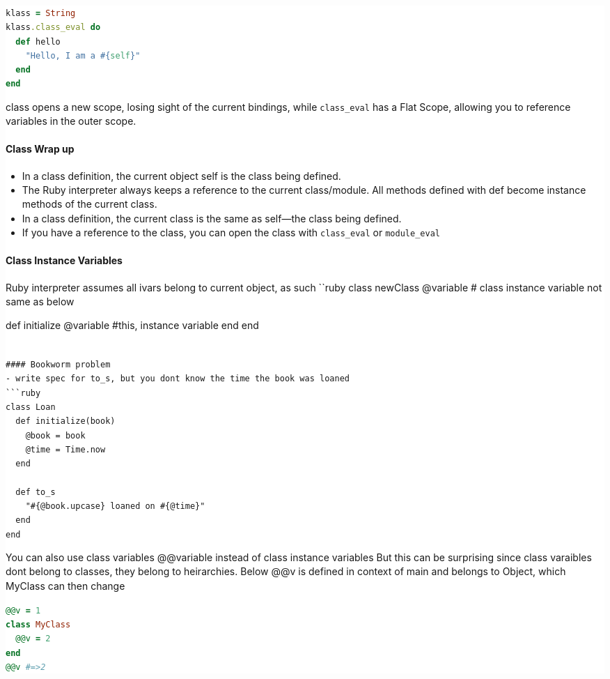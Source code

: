 ```ruby
klass = String
klass.class_eval do
  def hello
    "Hello, I am a #{self}"
  end
end
```

class opens a new scope, losing sight of the current bindings, while `class_eval` has a Flat Scope, allowing you to reference variables in the outer scope.

#### Class Wrap up
-  In a class definition, the current object self is the class being defined.
- The Ruby interpreter always keeps a reference to the current class/module. All methods defined with def become instance methods of the current class.
- In a class definition, the current class is the same as self—the class being defined.
- If you have a reference to the class, you can open the class with `class_eval` or `module_eval`

#### Class Instance Variables

Ruby interpreter assumes all ivars belong to current object, as such 
``ruby
class newClass
  @variable # class instance variable not same as below

  def initialize
    @variable #this, instance variable
  end
end
```

#### Bookworm problem
- write spec for to_s, but you dont know the time the book was loaned
```ruby 
class Loan
  def initialize(book)
    @book = book
    @time = Time.now
  end

  def to_s
    "#{@book.upcase} loaned on #{@time}"
  end
end
```

You can also use class variables @@variable instead of class instance variables
But this can be surprising since class varaibles dont belong to classes, they belong to heirarchies. Below @@v is defined in context of main and belongs to Object, which MyClass can then change
```ruby
@@v = 1
class MyClass
  @@v = 2
end
@@v #=>2
```
